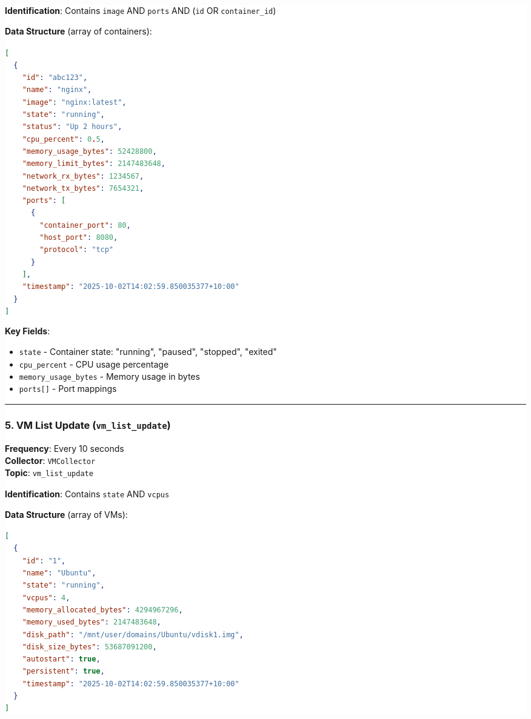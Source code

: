**Identification**: Contains `image` AND `ports` AND (`id` OR `container_id`)

**Data Structure** (array of containers):
```json
[
  {
    "id": "abc123",
    "name": "nginx",
    "image": "nginx:latest",
    "state": "running",
    "status": "Up 2 hours",
    "cpu_percent": 0.5,
    "memory_usage_bytes": 52428800,
    "memory_limit_bytes": 2147483648,
    "network_rx_bytes": 1234567,
    "network_tx_bytes": 7654321,
    "ports": [
      {
        "container_port": 80,
        "host_port": 8080,
        "protocol": "tcp"
      }
    ],
    "timestamp": "2025-10-02T14:02:59.850035377+10:00"
  }
]
```

**Key Fields**:
- `state` - Container state: "running", "paused", "stopped", "exited"
- `cpu_percent` - CPU usage percentage
- `memory_usage_bytes` - Memory usage in bytes
- `ports[]` - Port mappings

---

### 5. VM List Update (`vm_list_update`)

**Frequency**: Every 10 seconds  
**Collector**: `VMCollector`  
**Topic**: `vm_list_update`

**Identification**: Contains `state` AND `vcpus`

**Data Structure** (array of VMs):
```json
[
  {
    "id": "1",
    "name": "Ubuntu",
    "state": "running",
    "vcpus": 4,
    "memory_allocated_bytes": 4294967296,
    "memory_used_bytes": 2147483648,
    "disk_path": "/mnt/user/domains/Ubuntu/vdisk1.img",
    "disk_size_bytes": 53687091200,
    "autostart": true,
    "persistent": true,
    "timestamp": "2025-10-02T14:02:59.850035377+10:00"
  }
]
```
